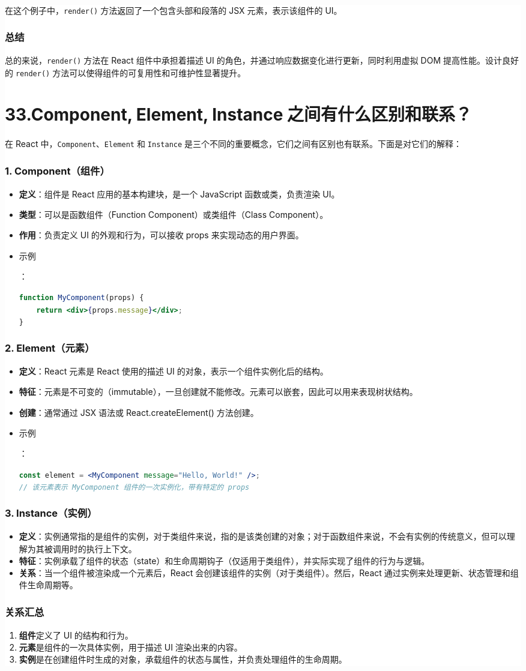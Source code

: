在这个例子中，`render()` 方法返回了一个包含头部和段落的 JSX 元素，表示该组件的 UI。

### 总结

总的来说，`render()` 方法在 React 组件中承担着描述 UI 的角色，并通过响应数据变化进行更新，同时利用虚拟 DOM 提高性能。设计良好的 `render()` 方法可以使得组件的可复用性和可维护性显著提升。

# 33.Component, Element, Instance 之间有什么区别和联系？

在 React 中，`Component`、`Element` 和 `Instance` 是三个不同的重要概念，它们之间有区别也有联系。下面是对它们的解释：

### 1. Component（组件）

- **定义**：组件是 React 应用的基本构建块，是一个 JavaScript 函数或类，负责渲染 UI。

- **类型**：可以是函数组件（Function Component）或类组件（Class Component）。

- **作用**：负责定义 UI 的外观和行为，可以接收 props 来实现动态的用户界面。

- 示例

  ：

  ```jsx
  function MyComponent(props) {
      return <div>{props.message}</div>;
  }
  ```

### 2. Element（元素）

- **定义**：React 元素是 React 使用的描述 UI 的对象，表示一个组件实例化后的结构。

- **特征**：元素是不可变的（immutable），一旦创建就不能修改。元素可以嵌套，因此可以用来表现树状结构。

- **创建**：通常通过 JSX 语法或 React.createElement() 方法创建。

- 示例

  ：

  ```jsx
  const element = <MyComponent message="Hello, World!" />;
  // 该元素表示 MyComponent 组件的一次实例化，带有特定的 props
  ```

### 3. Instance（实例）

- **定义**：实例通常指的是组件的实例，对于类组件来说，指的是该类创建的对象；对于函数组件来说，不会有实例的传统意义，但可以理解为其被调用时的执行上下文。
- **特征**：实例承载了组件的状态（state）和生命周期钩子（仅适用于类组件），并实际实现了组件的行为与逻辑。
- **关系**：当一个组件被渲染成一个元素后，React 会创建该组件的实例（对于类组件）。然后，React 通过实例来处理更新、状态管理和组件生命周期等。

### 关系汇总

1. **组件**定义了 UI 的结构和行为。
2. **元素**是组件的一次具体实例，用于描述 UI 渲染出来的内容。
3. **实例**是在创建组件时生成的对象，承载组件的状态与属性，并负责处理组件的生命周期。
